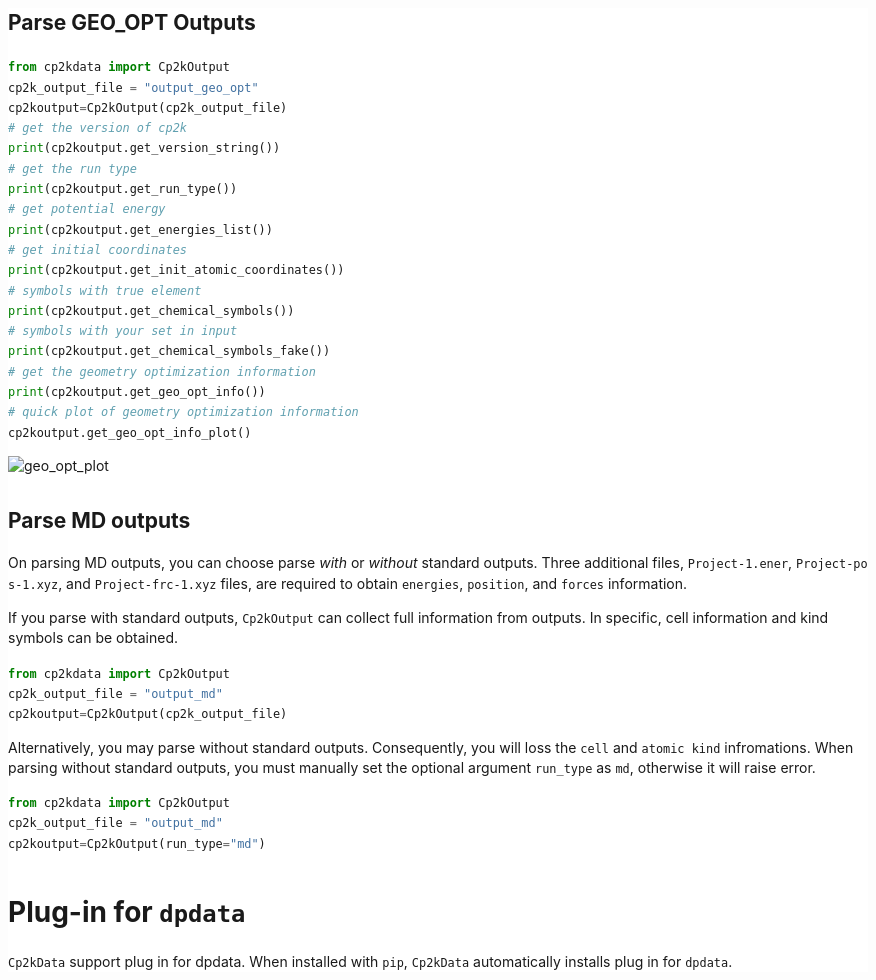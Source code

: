 
## Parse GEO_OPT Outputs
```python
from cp2kdata import Cp2kOutput
cp2k_output_file = "output_geo_opt"
cp2koutput=Cp2kOutput(cp2k_output_file)
# get the version of cp2k
print(cp2koutput.get_version_string())
# get the run type
print(cp2koutput.get_run_type())
# get potential energy
print(cp2koutput.get_energies_list())
# get initial coordinates
print(cp2koutput.get_init_atomic_coordinates())
# symbols with true element
print(cp2koutput.get_chemical_symbols())
# symbols with your set in input
print(cp2koutput.get_chemical_symbols_fake())
# get the geometry optimization information
print(cp2koutput.get_geo_opt_info())
# quick plot of geometry optimization information 
cp2koutput.get_geo_opt_info_plot()
```
![geo_opt_plot](./figures/geo_opt_info.png)

## Parse MD outputs
On parsing MD outputs, you can choose parse *with* or *without* standard outputs. Three additional files, `Project-1.ener`, `Project-pos-1.xyz`, and `Project-frc-1.xyz` files, are required to obtain `energies`, `position`, and `forces` information. 

If you parse with standard outputs, `Cp2kOutput` can collect full information from outputs. In specific, cell information and kind symbols can be obtained. 

```python
from cp2kdata import Cp2kOutput
cp2k_output_file = "output_md"
cp2koutput=Cp2kOutput(cp2k_output_file)
```

Alternatively, you may parse without standard outputs. Consequently, you will loss the `cell` and `atomic kind` infromations. When parsing without standard outputs, you must manually set the optional argument `run_type` as `md`, otherwise it will raise error.

```python
from cp2kdata import Cp2kOutput
cp2k_output_file = "output_md"
cp2koutput=Cp2kOutput(run_type="md")
```

# Plug-in for `dpdata`
`Cp2kData` support plug in for dpdata. When installed with `pip`, `Cp2kData` automatically installs plug in for `dpdata`.
